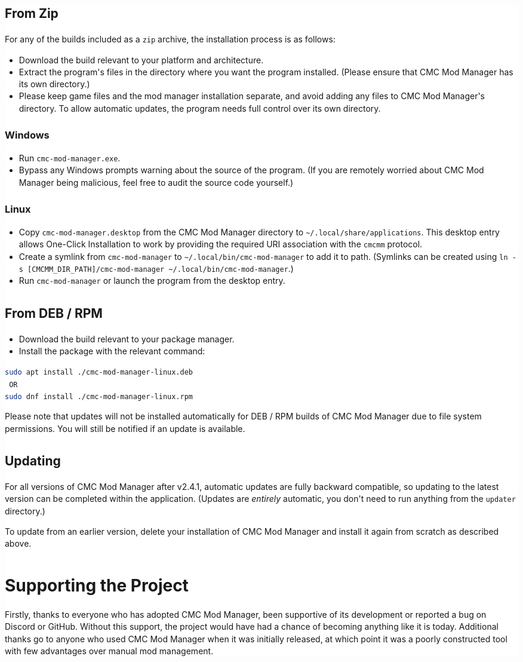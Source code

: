 ## From Zip
For any of the builds included as a `zip` archive, the installation process is as follows:

- Download the build relevant to your platform and architecture.
- Extract the program's files in the directory where you want the program installed. (Please ensure that CMC Mod Manager has its own directory.)
- Please keep game files and the mod manager installation separate, and avoid adding any files to CMC Mod Manager's directory. To allow automatic updates, the program needs full control over its own directory.

### Windows
- Run `cmc-mod-manager.exe`.
- Bypass any Windows prompts warning about the source of the program. (If you are remotely worried about CMC Mod Manager being malicious, feel free to audit the source code yourself.)

### Linux
- Copy `cmc-mod-manager.desktop` from the CMC Mod Manager directory to `~/.local/share/applications`. This desktop entry allows One-Click Installation to work by providing the required URI association with the `cmcmm` protocol.
- Create a symlink from `cmc-mod-manager` to `~/.local/bin/cmc-mod-manager` to add it to path. (Symlinks can be created using `ln -s [CMCMM_DIR_PATH]/cmc-mod-manager ~/.local/bin/cmc-mod-manager`.)
- Run `cmc-mod-manager` or launch the program from the desktop entry.

## From DEB / RPM
- Download the build relevant to your package manager.
- Install the package with the relevant command:
```sh
sudo apt install ./cmc-mod-manager-linux.deb
 OR
sudo dnf install ./cmc-mod-manager-linux.rpm
```
Please note that updates will not be installed automatically for DEB / RPM builds of CMC Mod Manager due to file system permissions. You will still be notified if an update is available.

## Updating
For all versions of CMC Mod Manager after v2.4.1, automatic updates are fully backward compatible, so updating to the latest version can be completed within the application. (Updates are _entirely_ automatic, you don't need to run anything from the `updater` directory.)

To update from an earlier version, delete your installation of CMC Mod Manager and install it again from scratch as described above.

# Supporting the Project
Firstly, thanks to everyone who has adopted CMC Mod Manager, been supportive of its development or reported a bug on Discord or GitHub. Without this support, the project would have had a chance of becoming anything like it is today. Additional thanks go to anyone who used CMC Mod Manager when it was initially released, at which point it was a poorly constructed tool with few advantages over manual mod management.
